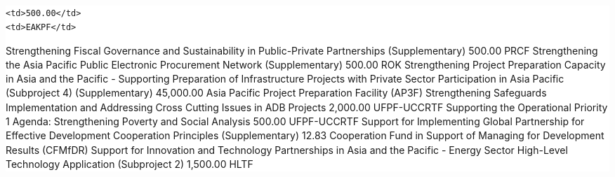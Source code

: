     <td>500.00</td>
    <td>EAKPF</td>
  </tr>
  <tr>
    <td>
      Strengthening Fiscal Governance and Sustainability in Public-Private
      Partnerships (Supplementary)
    </td>
    <td>500.00</td>
    <td>PRCF</td>
  </tr>
  <tr>
    <td>
      Strengthening the Asia Pacific Public Electronic Procurement Network
      (Supplementary)
    </td>
    <td>500.00</td>
    <td>ROK</td>
  </tr>
  <tr>
    <td>
      Strengthening Project Preparation Capacity in Asia and the Pacific -
      Supporting Preparation of Infrastructure Projects with Private Sector
      Participation in Asia Pacific (Subproject 4) (Supplementary)
    </td>
    <td>45,000.00</td>
    <td>Asia Pacific Project Preparation Facility (AP3F)</td>
  </tr>
  <tr>
    <td>
      Strengthening Safeguards Implementation and Addressing Cross Cutting
      Issues in ADB Projects
    </td>
    <td>2,000.00</td>
    <td>UFPF-UCCRTF</td>
  </tr>
  <tr>
    <td>
      Supporting the Operational Priority 1 Agenda: Strengthening Poverty and
      Social Analysis
    </td>
    <td>500.00</td>
    <td>UFPF-UCCRTF</td>
  </tr>
  <tr>
    <td>
      Support for Implementing Global Partnership for Effective Development
      Cooperation Principles (Supplementary)
    </td>
    <td>12.83</td>
    <td>
      Cooperation Fund in Support of Managing for Development Results (CFMfDR)
    </td>
  </tr>
  <tr>
    <td>
      Support for Innovation and Technology Partnerships in Asia and the Pacific
      - Energy Sector High-Level Technology Application (Subproject 2)
    </td>
    <td>1,500.00</td>
    <td>HLTF</td>
  </tr>
  <tr>
    <td>
